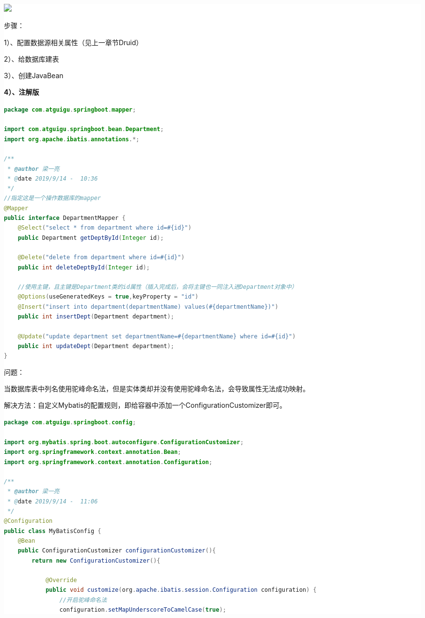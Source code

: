 ```xml
```

![](https://user-gold-cdn.xitu.io/2019/10/4/16d95e6ebbd6e532?w=692&h=205&f=png&s=8111)

步骤：

1）、配置数据源相关属性（见上一章节Druid）

2）、给数据库建表

3）、创建JavaBean 

**4）、注解版**
```java
package com.atguigu.springboot.mapper;

import com.atguigu.springboot.bean.Department;
import org.apache.ibatis.annotations.*;

/**
 * @author 梁一亮
 * @date 2019/9/14 -  10:36
 */
//指定这是一个操作数据库的mapper
@Mapper
public interface DepartmentMapper {
    @Select("select * from department where id=#{id}")
    public Department getDeptById(Integer id);

    @Delete("delete from department where id=#{id}")
    public int deleteDeptById(Integer id);
    
    //使用主键，且主键是Department类的id属性（插入完成后，会将主键也一同注入进Department对象中）
    @Options(useGeneratedKeys = true,keyProperty = "id")
    @Insert("insert into department(departmentName) values(#{departmentName})")
    public int insertDept(Department department);

    @Update("update department set departmentName=#{departmentName} where id=#{id}")
    public int updateDept(Department department);
}
```
问题：

当数据库表中列名使用驼峰命名法，但是实体类却并没有使用驼峰命名法，会导致属性无法成功映射。

解决方法：自定义Mybatis的配置规则，即给容器中添加一个ConfigurationCustomizer即可。
```java
package com.atguigu.springboot.config;

import org.mybatis.spring.boot.autoconfigure.ConfigurationCustomizer;
import org.springframework.context.annotation.Bean;
import org.springframework.context.annotation.Configuration;

/**
 * @author 梁一亮
 * @date 2019/9/14 -  11:06
 */
@Configuration
public class MyBatisConfig {
    @Bean
    public ConfigurationCustomizer configurationCustomizer(){
        return new ConfigurationCustomizer(){

            @Override
            public void customize(org.apache.ibatis.session.Configuration configuration) {
                //开启驼峰命名法
                configuration.setMapUnderscoreToCamelCase(true);
```